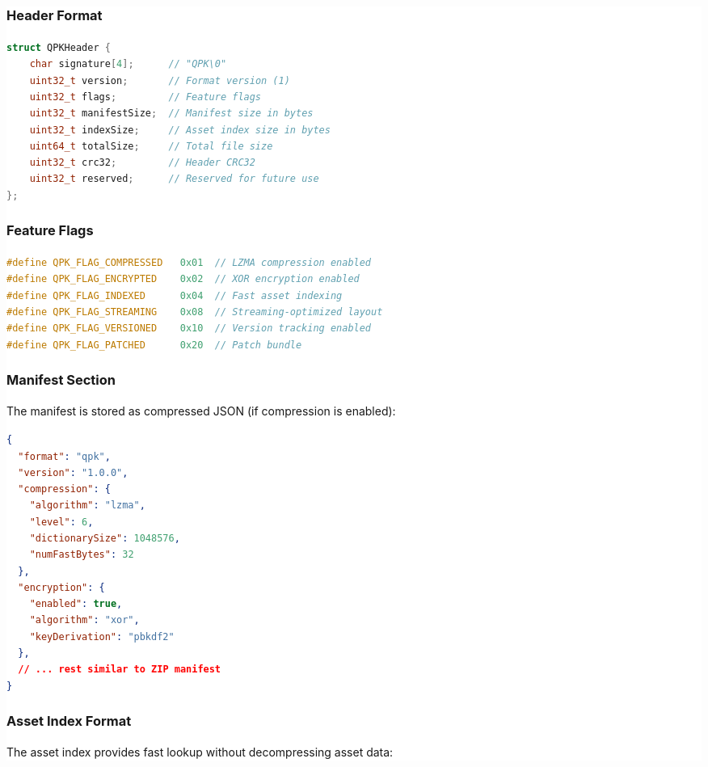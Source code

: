 ### Header Format

```c
struct QPKHeader {
    char signature[4];      // "QPK\0"
    uint32_t version;       // Format version (1)
    uint32_t flags;         // Feature flags
    uint32_t manifestSize;  // Manifest size in bytes
    uint32_t indexSize;     // Asset index size in bytes
    uint64_t totalSize;     // Total file size
    uint32_t crc32;         // Header CRC32
    uint32_t reserved;      // Reserved for future use
};
```

### Feature Flags

```c
#define QPK_FLAG_COMPRESSED   0x01  // LZMA compression enabled
#define QPK_FLAG_ENCRYPTED    0x02  // XOR encryption enabled
#define QPK_FLAG_INDEXED      0x04  // Fast asset indexing
#define QPK_FLAG_STREAMING    0x08  // Streaming-optimized layout
#define QPK_FLAG_VERSIONED    0x10  // Version tracking enabled
#define QPK_FLAG_PATCHED      0x20  // Patch bundle
```

### Manifest Section

The manifest is stored as compressed JSON (if compression is enabled):

```json
{
  "format": "qpk",
  "version": "1.0.0",
  "compression": {
    "algorithm": "lzma",
    "level": 6,
    "dictionarySize": 1048576,
    "numFastBytes": 32
  },
  "encryption": {
    "enabled": true,
    "algorithm": "xor",
    "keyDerivation": "pbkdf2"
  },
  // ... rest similar to ZIP manifest
}
```

### Asset Index Format

The asset index provides fast lookup without decompressing asset data:
